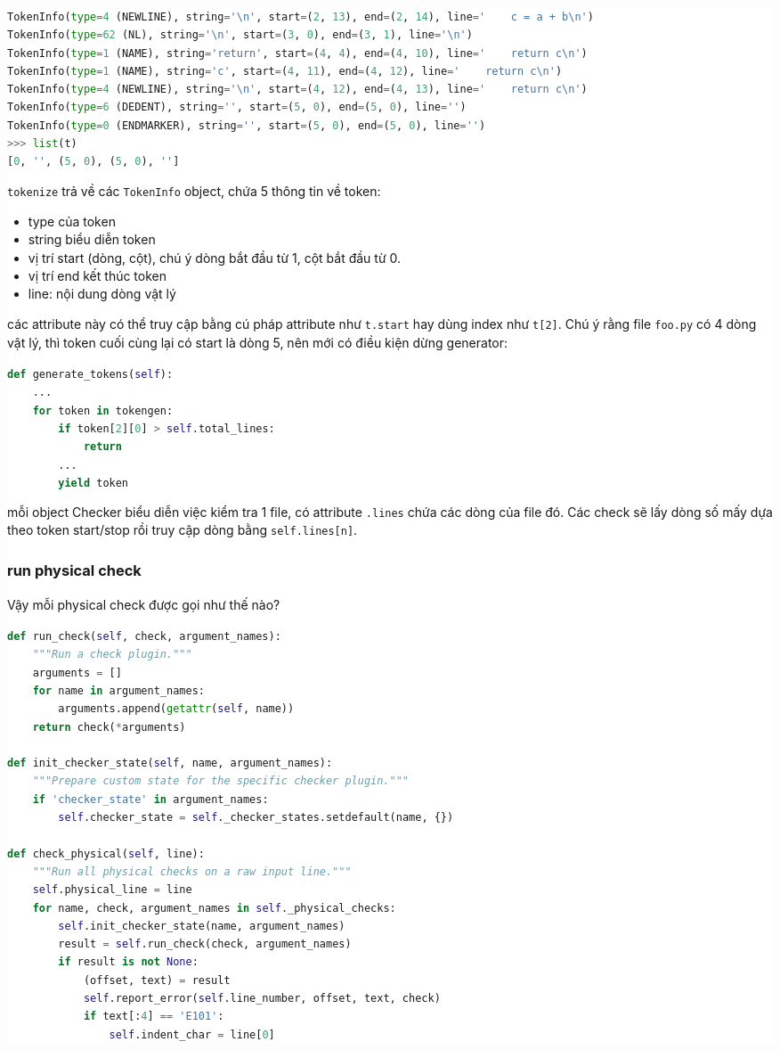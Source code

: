 ```py
TokenInfo(type=4 (NEWLINE), string='\n', start=(2, 13), end=(2, 14), line='    c = a + b\n')
TokenInfo(type=62 (NL), string='\n', start=(3, 0), end=(3, 1), line='\n')
TokenInfo(type=1 (NAME), string='return', start=(4, 4), end=(4, 10), line='    return c\n')
TokenInfo(type=1 (NAME), string='c', start=(4, 11), end=(4, 12), line='    return c\n')
TokenInfo(type=4 (NEWLINE), string='\n', start=(4, 12), end=(4, 13), line='    return c\n')
TokenInfo(type=6 (DEDENT), string='', start=(5, 0), end=(5, 0), line='')
TokenInfo(type=0 (ENDMARKER), string='', start=(5, 0), end=(5, 0), line='')
>>> list(t)
[0, '', (5, 0), (5, 0), '']
```
`tokenize` trả về các `TokenInfo` object, chứa 5 thông tin về token:

- type của token
- string biểu diễn token
- vị trí start (dòng, cột), chú ý dòng bắt đầu từ 1, cột bắt đầu từ 0.
- vị trí end kết thúc token
- line: nội dung dòng vật lý

các attribute này có thể truy cập bằng cú pháp attribute như `t.start` hay dùng index như `t[2]`.
Chú ý rằng file `foo.py` có 4 dòng vật lý, thì token cuối cùng lại có start là dòng 5, nên mới có điều kiện dừng generator:

```py
def generate_tokens(self):
    ...
    for token in tokengen:
        if token[2][0] > self.total_lines:
            return
        ...
        yield token
```

mỗi object Checker biểu diễn việc kiểm tra 1 file, có attribute `.lines` chứa các dòng của file đó. Các check sẽ lấy dòng số mấy dựa theo token start/stop rồi truy cập dòng bằng `self.lines[n]`.

### run physical check
Vậy mỗi physical check được gọi như thế nào?

```py
def run_check(self, check, argument_names):
    """Run a check plugin."""
    arguments = []
    for name in argument_names:
        arguments.append(getattr(self, name))
    return check(*arguments)

def init_checker_state(self, name, argument_names):
    """Prepare custom state for the specific checker plugin."""
    if 'checker_state' in argument_names:
        self.checker_state = self._checker_states.setdefault(name, {})

def check_physical(self, line):
    """Run all physical checks on a raw input line."""
    self.physical_line = line
    for name, check, argument_names in self._physical_checks:
        self.init_checker_state(name, argument_names)
        result = self.run_check(check, argument_names)
        if result is not None:
            (offset, text) = result
            self.report_error(self.line_number, offset, text, check)
            if text[:4] == 'E101':
                self.indent_char = line[0]
```
